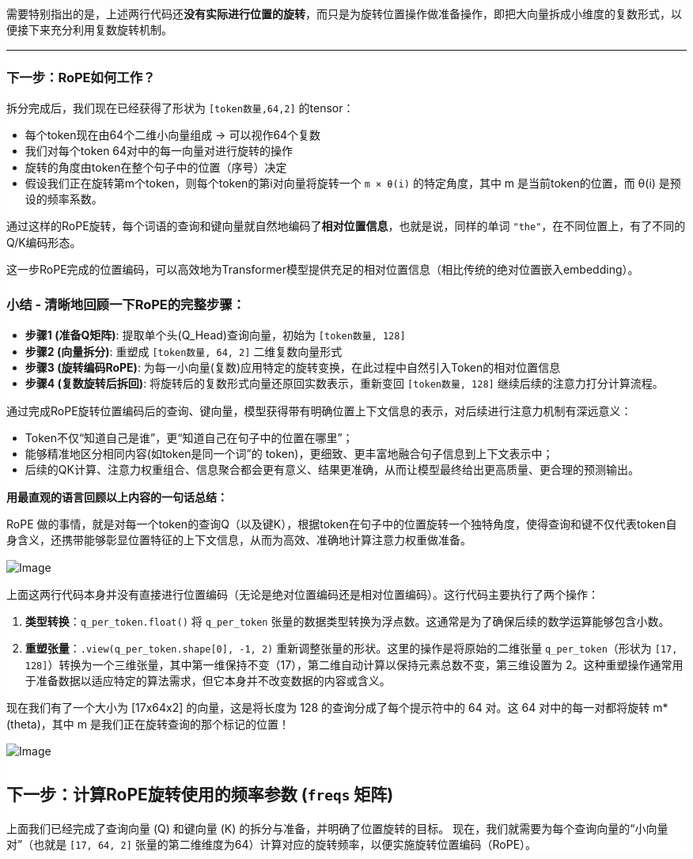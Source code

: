 需要特别指出的是，上述两行代码还**没有实际进行位置的旋转**，而只是为旋转位置操作做准备操作，即把大向量拆成小维度的复数形式，以便接下来充分利用复数旋转机制。

------

### 下一步：RoPE如何工作？

拆分完成后，我们现在已经获得了形状为 `[token数量,64,2]` 的tensor：

- 每个token现在由64个二维小向量组成 → 可以视作64个复数
- 我们对每个token 64对中的每一向量对进行旋转的操作
- 旋转的角度由token在整个句子中的位置（序号）决定
- 假设我们正在旋转第m个token，则每个token的第i对向量将旋转一个 `m × θ(i)` 的特定角度，其中 m 是当前token的位置，而 θ(i) 是预设的频率系数。

通过这样的RoPE旋转，每个词语的查询和键向量就自然地编码了**相对位置信息**，也就是说，同样的单词 `"the"`，在不同位置上，有了不同的Q/K编码形态。

这一步RoPE完成的位置编码，可以高效地为Transformer模型提供充足的相对位置信息（相比传统的绝对位置嵌入embedding）。

### 小结 - 清晰地回顾一下RoPE的完整步骤：

- **步骤1 (准备Q矩阵)**: 提取单个头(Q_Head)查询向量，初始为 `[token数量, 128]`
- **步骤2 (向量拆分)**: 重塑成 `[token数量, 64, 2]` 二维复数向量形式
- **步骤3 (旋转编码RoPE)**: 为每一小向量(复数)应用特定的旋转变换，在此过程中自然引入Token的相对位置信息
- **步骤4 (复数旋转后拆回)**: 将旋转后的复数形式向量还原回实数表示，重新变回 `[token数量, 128]` 继续后续的注意力打分计算流程。

通过完成RoPE旋转位置编码后的查询、键向量，模型获得带有明确位置上下文信息的表示，对后续进行注意力机制有深远意义：

- Token不仅“知道自己是谁”，更“知道自己在句子中的位置在哪里”；
- 能够精准地区分相同内容(如token是同一个词”的 token)，更细致、更丰富地融合句子信息到上下文表示中；
- 后续的QK计算、注意力权重组合、信息聚合都会更有意义、结果更准确，从而让模型最终给出更高质量、更合理的预测输出。

**用最直观的语言回顾以上内容的一句话总结：**

RoPE 做的事情，就是对每一个token的查询Q（以及键K），根据token在句子中的位置旋转一个独特角度，使得查询和键不仅代表token自身含义，还携带能够彰显位置特征的上下文信息，从而为高效、准确地计算注意力权重做准备。

 

![Image](https://mmbiz.qpic.cn/mmbiz_png/akGXyic486nXDxBIZznevtX3bCmAQSzfDia29Dua82HQIsmvB3RYFicwhb9c7mtJsM5ZzrsOMia3zen88Hcic89sictw/640?wx_fmt=png&from=appmsg&tp=webp&wxfrom=5&wx_lazy=1)

上面这两行代码本身并没有直接进行位置编码（无论是绝对位置编码还是相对位置编码）。这行代码主要执行了两个操作：

1. **类型转换**：`q_per_token.float()` 将 `q_per_token` 张量的数据类型转换为浮点数。这通常是为了确保后续的数学运算能够包含小数。

2. **重塑张量**：`.view(q_per_token.shape[0], -1, 2)` 重新调整张量的形状。这里的操作是将原始的二维张量 `q_per_token`（形状为 `[17, 128]`）转换为一个三维张量，其中第一维保持不变（17），第二维自动计算以保持元素总数不变，第三维设置为 2。这种重塑操作通常用于准备数据以适应特定的算法需求，但它本身并不改变数据的内容或含义。

   

现在我们有了一个大小为 [17x64x2] 的向量，这是将长度为 128 的查询分成了每个提示符中的 64 对。这 64 对中的每一对都将旋转 m*(theta)，其中 m 是我们正在旋转查询的那个标记的位置！

![Image](https://mmbiz.qpic.cn/mmbiz_png/akGXyic486nXDxBIZznevtX3bCmAQSzfDHk4kj62jvEmnyxHrOjyYiaibWtPesPVJTZQKiaeh5sZ2pf5HDicTh34RIg/640?wx_fmt=png&from=appmsg&tp=webp&wxfrom=5&wx_lazy=1)

## 下一步：计算RoPE旋转使用的频率参数 (`freqs` 矩阵)

上面我们已经完成了查询向量 (Q) 和键向量 (K) 的拆分与准备，并明确了位置旋转的目标。
现在，我们就需要为每个查询向量的“小向量对”（也就是 `[17, 64, 2]` 张量的第二维维度为64）计算对应的旋转频率，以便实施旋转位置编码（RoPE）。
